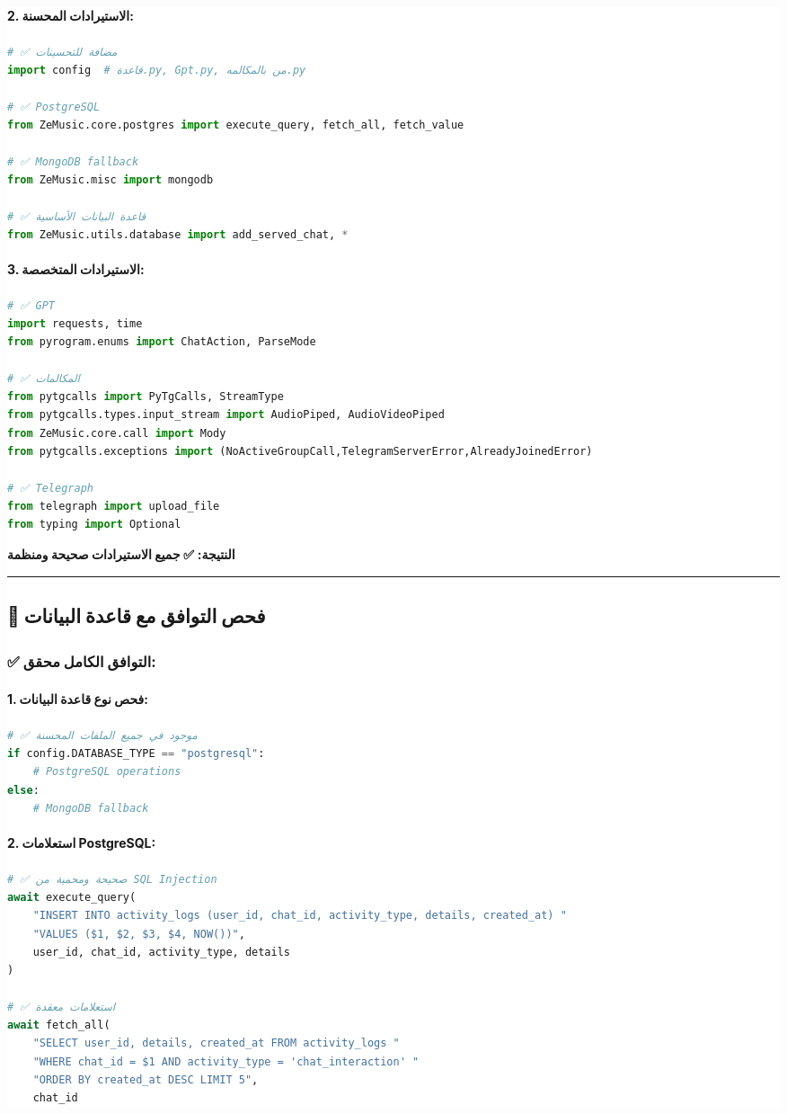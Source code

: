 #### **2. الاستيرادات المحسنة:**
```python
# ✅ مضافة للتحسينات
import config  # قاعدة.py, Gpt.py, من بالمكالمه.py

# ✅ PostgreSQL
from ZeMusic.core.postgres import execute_query, fetch_all, fetch_value

# ✅ MongoDB fallback
from ZeMusic.misc import mongodb

# ✅ قاعدة البيانات الأساسية
from ZeMusic.utils.database import add_served_chat, *
```

#### **3. الاستيرادات المتخصصة:**
```python
# ✅ GPT
import requests, time
from pyrogram.enums import ChatAction, ParseMode

# ✅ المكالمات
from pytgcalls import PyTgCalls, StreamType
from pytgcalls.types.input_stream import AudioPiped, AudioVideoPiped
from ZeMusic.core.call import Mody
from pytgcalls.exceptions import (NoActiveGroupCall,TelegramServerError,AlreadyJoinedError)

# ✅ Telegraph
from telegraph import upload_file
from typing import Optional
```

**النتيجة:** **✅ جميع الاستيرادات صحيحة ومنظمة**

---

## 🎯 **فحص التوافق مع قاعدة البيانات**

### **✅ التوافق الكامل محقق:**

#### **1. فحص نوع قاعدة البيانات:**
```python
# ✅ موجود في جميع الملفات المحسنة
if config.DATABASE_TYPE == "postgresql":
    # PostgreSQL operations
else:
    # MongoDB fallback
```

#### **2. استعلامات PostgreSQL:**
```python
# ✅ صحيحة ومحمية من SQL Injection
await execute_query(
    "INSERT INTO activity_logs (user_id, chat_id, activity_type, details, created_at) "
    "VALUES ($1, $2, $3, $4, NOW())",
    user_id, chat_id, activity_type, details
)

# ✅ استعلامات معقدة
await fetch_all(
    "SELECT user_id, details, created_at FROM activity_logs "
    "WHERE chat_id = $1 AND activity_type = 'chat_interaction' "
    "ORDER BY created_at DESC LIMIT 5",
    chat_id
```